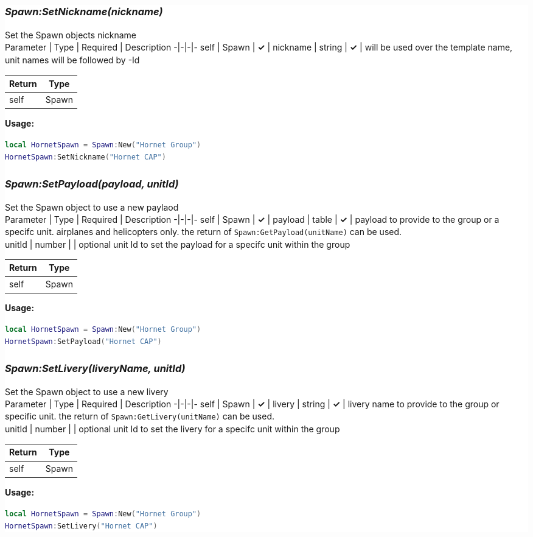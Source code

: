 ### ***Spawn:SetNickname(nickname)***
Set the Spawn objects nickname    
Parameter | Type | Required | Description
-|-|-|-
self | Spawn | **✓** | 
nickname | string | **✓** | will be used over the template name, unit names will be followed by -Id

Return | Type
-|-
self | Spawn | 

**Usage:**  
```lua
local HornetSpawn = Spawn:New("Hornet Group")  
HornetSpawn:SetNickname("Hornet CAP")  
```

### ***Spawn:SetPayload(payload, unitId)***
Set the Spawn object to use a new paylaod    
Parameter | Type | Required | Description
-|-|-|-
self | Spawn | **✓** | 
payload | table | **✓** | payload to provide to the group or a specifc unit. airplanes and helicopters only. the return of `Spawn:GetPayload(unitName)` can be used.  
unitId | number |  | optional unit Id to set the payload for a specifc unit within the group

Return | Type
-|-
self | Spawn | 

**Usage:**  
```lua
local HornetSpawn = Spawn:New("Hornet Group")  
HornetSpawn:SetPayload("Hornet CAP")  
```

### ***Spawn:SetLivery(liveryName, unitId)***
Set the Spawn object to use a new livery    
Parameter | Type | Required | Description
-|-|-|-
self | Spawn | **✓** | 
livery | string | **✓** | livery name to provide to the group or specific unit. the return of `Spawn:GetLivery(unitName)` can be used.  
unitId | number |  | optional unit Id to set the livery for a specifc unit within the group

Return | Type
-|-
self | Spawn | 

**Usage:**  
```lua
local HornetSpawn = Spawn:New("Hornet Group")  
HornetSpawn:SetLivery("Hornet CAP")  
```
